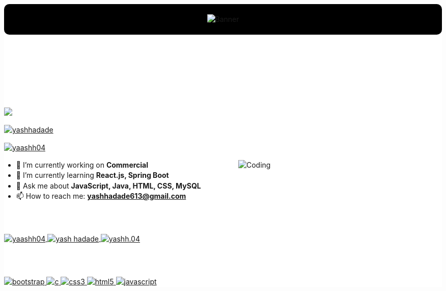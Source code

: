 <p align="center" style="background-color: black; padding: 20px; border-radius: 10px;">
  <img src="https://repository-images.githubusercontent.com/588181932/e36ec678-7984-4cdd-8e4c-a3932772ff8e" alt="Banner" width="100%">
</p>

<h1 align="center" style="color: white;">Hi 👋, I'm Yash Hadade</h1>
<h3 align="center" style="color: white;">A passionate frontend developer from India</h3>

<p align="left" style="color: white;"> 
  <img src="https://komarev.com/ghpvc/?username=yashhadade&label=Profile%20views&color=0e75b6&style=flat" alt="yashhadade" /> 
</p>

<p align="left" style="color: white;"> 
  <a href="https://github.com/ryo-ma/github-profile-trophy">
    <img src="https://github-profile-trophy.vercel.app/?username=yashhadade&theme=onedark" alt="yashhadade" />
  </a> 
</p>

<p align="left" style="color: white;"> 
  <a href="https://twitter.com/yaashh04" target="blank">
    <img src="https://img.shields.io/twitter/follow/yaashh04?logo=twitter&style=for-the-badge&color=white" alt="yaashh04" />
  </a> 
</p>

<img align="right" alt="Coding" width="400" src="https://camo.githubusercontent.com/2366b34bb903c09617990fb5fff4622f3e941349e846ddb7e73df872a9d21233/68747470733a2f2f63646e2e6472696262626c652e636f6d2f75736572732f3733303730332f73637265656e73686f74732f363538313234332f6176656e746f2e676966">

- 🔭 I’m currently working on **Commercial**
- 🌱 I’m currently learning **React.js, Spring Boot**
- 💬 Ask me about **JavaScript, Java, HTML, CSS, MySQL**
- 📫 How to reach me: **yashhadade613@gmail.com**

<h3 align="left" style="color: white;">Connect with me:</h3>
<p align="left">
  <a href="https://twitter.com/yaashh04" target="blank">
    <img align="center" src="https://raw.githubusercontent.com/rahuldkjain/github-profile-readme-generator/master/src/images/icons/Social/twitter.svg" alt="yaashh04" height="30" width="40" />
  </a>
  <a href="https://linkedin.com/in/yash-hadade" target="blank">
    <img align="center" src="https://raw.githubusercontent.com/rahuldkjain/github-profile-readme-generator/master/src/images/icons/Social/linked-in-alt.svg" alt="yash hadade" height="30" width="40" />
  </a>
  <a href="https://instagram.com/yashh.04" target="blank">
    <img align="center" src="https://raw.githubusercontent.com/rahuldkjain/github-profile-readme-generator/master/src/images/icons/Social/instagram.svg" alt="yashh.04" height="30" width="40" />
  </a>
</p>

<h3 align="left" style="color: white;">Languages and Tools:</h3>
<p align="left"> 
  <a href="https://getbootstrap.com" target="_blank" rel="noreferrer"> 
    <img src="https://raw.githubusercontent.com/devicons/devicon/master/icons/bootstrap/bootstrap-plain-wordmark.svg" alt="bootstrap" width="40" height="40"/> 
  </a> 
  <a href="https://www.cprogramming.com/" target="_blank" rel="noreferrer"> 
    <img src="https://raw.githubusercontent.com/devicons/devicon/master/icons/c/c-original.svg" alt="c" width="40" height="40"/> 
  </a> 
  <a href="https://www.w3schools.com/css/" target="_blank" rel="noreferrer"> 
    <img src="https://raw.githubusercontent.com/devicons/devicon/master/icons/css3/css3-original-wordmark.svg" alt="css3" width="40" height="40"/> 
  </a> 
  <a href="https://www.w3.org/html/" target="_blank" rel="noreferrer"> 
    <img src="https://raw.githubusercontent.com/devicons/devicon/master/icons/html5/html5-original-wordmark.svg" alt="html5" width="40" height="40"/> 
  </a> 
  <a href="https://developer.mozilla.org/en-US/docs/Web/JavaScript" target="_blank" rel="noreferrer"> 
    <img src="https://raw.githubusercontent.com/devicons/devicon/master/icons/javascript/javascript-original.svg" alt="javascript" width="40" height="40"/> 